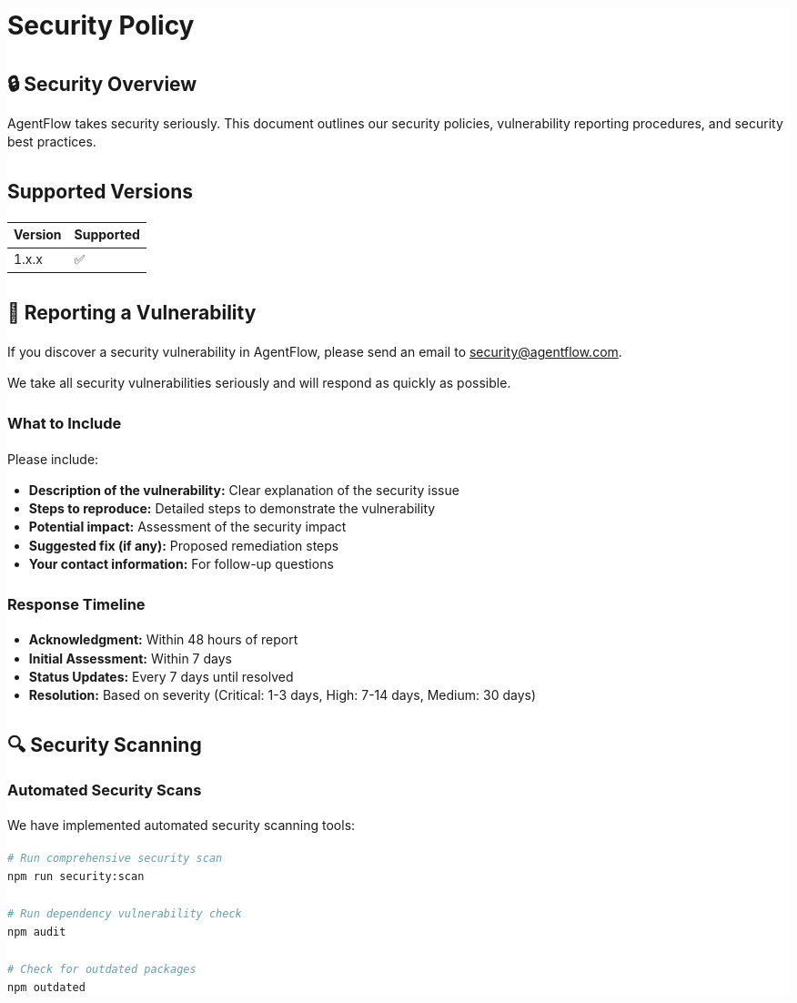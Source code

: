 # Security Policy

## 🔒 Security Overview

AgentFlow takes security seriously. This document outlines our security policies, vulnerability reporting procedures, and security best practices.

## Supported Versions

| Version | Supported          |
| ------- | ------------------ |
| 1.x.x   | :white_check_mark: |

## 🚨 Reporting a Vulnerability

If you discover a security vulnerability in AgentFlow, please send an email to security@agentflow.com.

We take all security vulnerabilities seriously and will respond as quickly as possible.

### What to Include

Please include:
- **Description of the vulnerability:** Clear explanation of the security issue
- **Steps to reproduce:** Detailed steps to demonstrate the vulnerability
- **Potential impact:** Assessment of the security impact
- **Suggested fix (if any):** Proposed remediation steps
- **Your contact information:** For follow-up questions

### Response Timeline

- **Acknowledgment:** Within 48 hours of report
- **Initial Assessment:** Within 7 days
- **Status Updates:** Every 7 days until resolved
- **Resolution:** Based on severity (Critical: 1-3 days, High: 7-14 days, Medium: 30 days)

## 🔍 Security Scanning

### Automated Security Scans

We have implemented automated security scanning tools:

```bash
# Run comprehensive security scan
npm run security:scan

# Run dependency vulnerability check
npm audit

# Check for outdated packages
npm outdated
```

